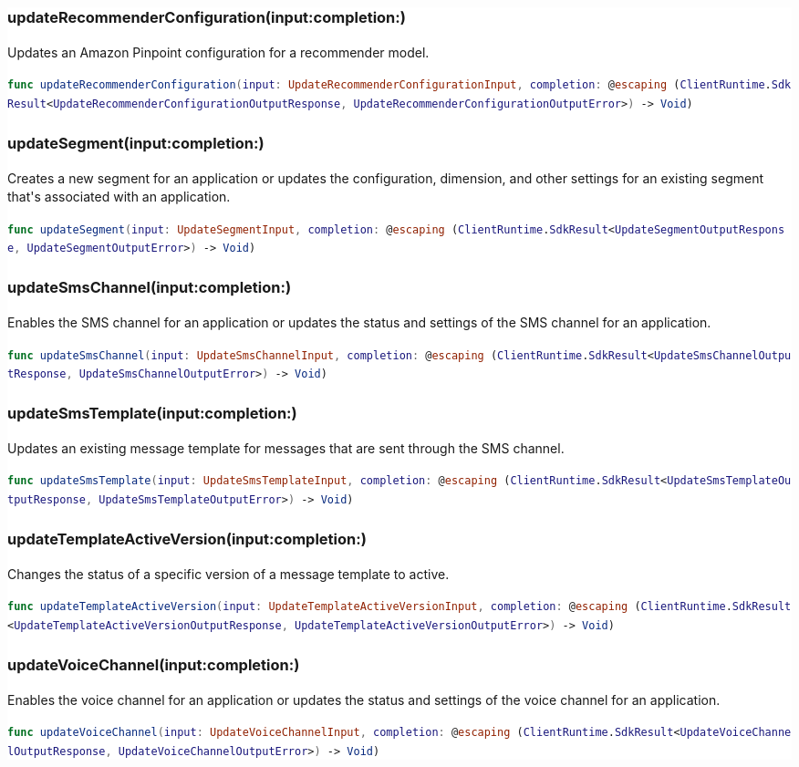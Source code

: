 ### updateRecommenderConfiguration(input:​completion:​)

Updates an Amazon Pinpoint configuration for a recommender model.

``` swift
func updateRecommenderConfiguration(input: UpdateRecommenderConfigurationInput, completion: @escaping (ClientRuntime.SdkResult<UpdateRecommenderConfigurationOutputResponse, UpdateRecommenderConfigurationOutputError>) -> Void)
```

### updateSegment(input:​completion:​)

Creates a new segment for an application or updates the configuration, dimension, and other settings for an existing segment that's associated with an application.

``` swift
func updateSegment(input: UpdateSegmentInput, completion: @escaping (ClientRuntime.SdkResult<UpdateSegmentOutputResponse, UpdateSegmentOutputError>) -> Void)
```

### updateSmsChannel(input:​completion:​)

Enables the SMS channel for an application or updates the status and settings of the SMS channel for an application.

``` swift
func updateSmsChannel(input: UpdateSmsChannelInput, completion: @escaping (ClientRuntime.SdkResult<UpdateSmsChannelOutputResponse, UpdateSmsChannelOutputError>) -> Void)
```

### updateSmsTemplate(input:​completion:​)

Updates an existing message template for messages that are sent through the SMS channel.

``` swift
func updateSmsTemplate(input: UpdateSmsTemplateInput, completion: @escaping (ClientRuntime.SdkResult<UpdateSmsTemplateOutputResponse, UpdateSmsTemplateOutputError>) -> Void)
```

### updateTemplateActiveVersion(input:​completion:​)

Changes the status of a specific version of a message template to active.

``` swift
func updateTemplateActiveVersion(input: UpdateTemplateActiveVersionInput, completion: @escaping (ClientRuntime.SdkResult<UpdateTemplateActiveVersionOutputResponse, UpdateTemplateActiveVersionOutputError>) -> Void)
```

### updateVoiceChannel(input:​completion:​)

Enables the voice channel for an application or updates the status and settings of the voice channel for an application.

``` swift
func updateVoiceChannel(input: UpdateVoiceChannelInput, completion: @escaping (ClientRuntime.SdkResult<UpdateVoiceChannelOutputResponse, UpdateVoiceChannelOutputError>) -> Void)
```
